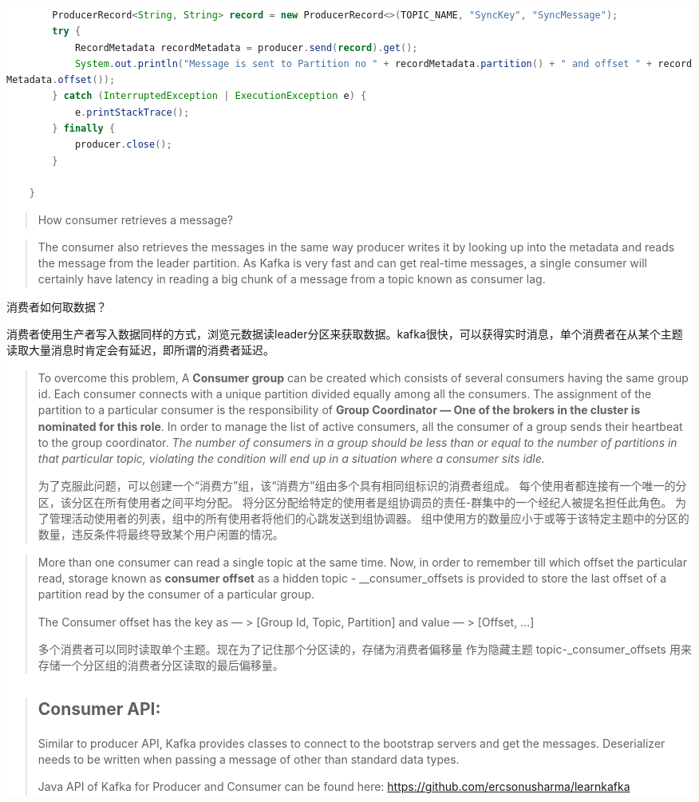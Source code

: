 ```java
        ProducerRecord<String, String> record = new ProducerRecord<>(TOPIC_NAME, "SyncKey", "SyncMessage");
        try {
            RecordMetadata recordMetadata = producer.send(record).get();
            System.out.println("Message is sent to Partition no " + recordMetadata.partition() + " and offset " + recordMetadata.offset());
        } catch (InterruptedException | ExecutionException e) {
            e.printStackTrace();
        } finally {
            producer.close();
        }

    }
```

>How consumer retrieves a message?

> The consumer also retrieves the messages in the same way producer writes it by looking up into the metadata and reads the message from the leader partition. As Kafka is very fast and can get real-time messages, a single consumer will certainly have latency in reading a big chunk of a message from a topic known as consumer lag.

消费者如何取数据？

消费者使用生产者写入数据同样的方式，浏览元数据读leader分区来获取数据。kafka很快，可以获得实时消息，单个消费者在从某个主题读取大量消息时肯定会有延迟，即所谓的消费者延迟。

> To overcome this problem, A **Consumer group** can be created which consists of several consumers having the same group id. Each consumer connects with a unique partition divided equally among all the consumers. The assignment of the partition to a particular consumer is the responsibility of **Group Coordinator — One of the brokers in the cluster is nominated for this role**. In order to manage the list of active consumers, all the consumer of a group sends their heartbeat to the group coordinator. *The number of consumers in a group should be less than or equal to the number of partitions in that particular topic, violating the condition will end up in a situation where a consumer sits idle.*
>
> 为了克服此问题，可以创建一个“消费方”组，该“消费方”组由多个具有相同组标识的消费者组成。 每个使用者都连接有一个唯一的分区，该分区在所有使用者之间平均分配。 将分区分配给特定的使用者是组协调员的责任-群集中的一个经纪人被提名担任此角色。 为了管理活动使用者的列表，组中的所有使用者将他们的心跳发送到组协调器。 组中使用方的数量应小于或等于该特定主题中的分区的数量，违反条件将最终导致某个用户闲置的情况。



> More than one consumer can read a single topic at the same time. Now, in order to remember till which offset the particular read, storage known as **consumer offset** as a hidden topic - __consumer_offsets is provided to store the last offset of a partition read by the consumer of a particular group.
>
> The Consumer offset has the key as — > [Group Id, Topic, Partition] and value — > [Offset, …]
>
> 多个消费者可以同时读取单个主题。现在为了记住那个分区读的，存储为消费者偏移量 作为隐藏主题 topic-_consumer_offsets 用来存储一个分区组的消费者分区读取的最后偏移量。

> ## Consumer API:
>
> Similar to producer API, Kafka provides classes to connect to the bootstrap servers and get the messages. Deserializer needs to be written when passing a message of other than standard data types.
>
> Java API of Kafka for Producer and Consumer can be found here: https://github.com/ercsonusharma/learnkafka
